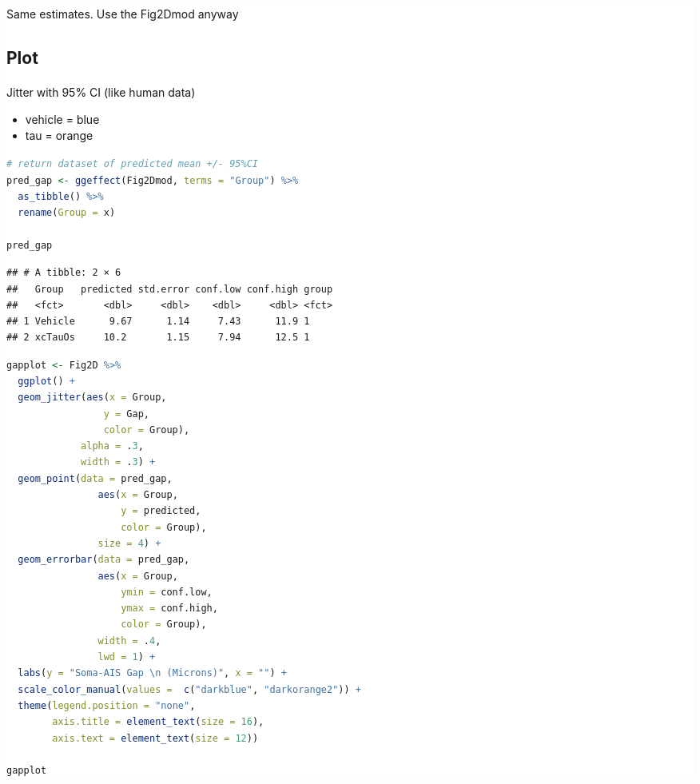 Same estimates. Use the Fig2Dmod anyway

## Plot

Jitter with 95% CI (like human data)
- vehicle = blue
- tau = orange


```r
# return dataset of predicted mean +/- 95%CI
pred_gap <- ggeffect(Fig2Dmod, terms = "Group") %>% 
  as_tibble() %>%
  rename(Group = x)

pred_gap
```

```
## # A tibble: 2 × 6
##   Group   predicted std.error conf.low conf.high group
##   <fct>       <dbl>     <dbl>    <dbl>     <dbl> <fct>
## 1 Vehicle      9.67      1.14     7.43      11.9 1    
## 2 xcTauOs     10.2       1.15     7.94      12.5 1
```

```r
gapplot <- Fig2D %>%
  ggplot() +
  geom_jitter(aes(x = Group, 
                 y = Gap, 
                 color = Group), 
             alpha = .3,
             width = .3) +
  geom_point(data = pred_gap, 
                aes(x = Group, 
                    y = predicted, 
                    color = Group),
                size = 4) +
  geom_errorbar(data = pred_gap, 
                aes(x = Group, 
                    ymin = conf.low, 
                    ymax = conf.high, 
                    color = Group),
                width = .4,
                lwd = 1) +
  labs(y = "Soma-AIS Gap \n (Microns)", x = "") +
  scale_color_manual(values =  c("darkblue", "darkorange2")) +
  theme(legend.position = "none",
        axis.title = element_text(size = 16),
        axis.text = element_text(size = 12))

gapplot
```
